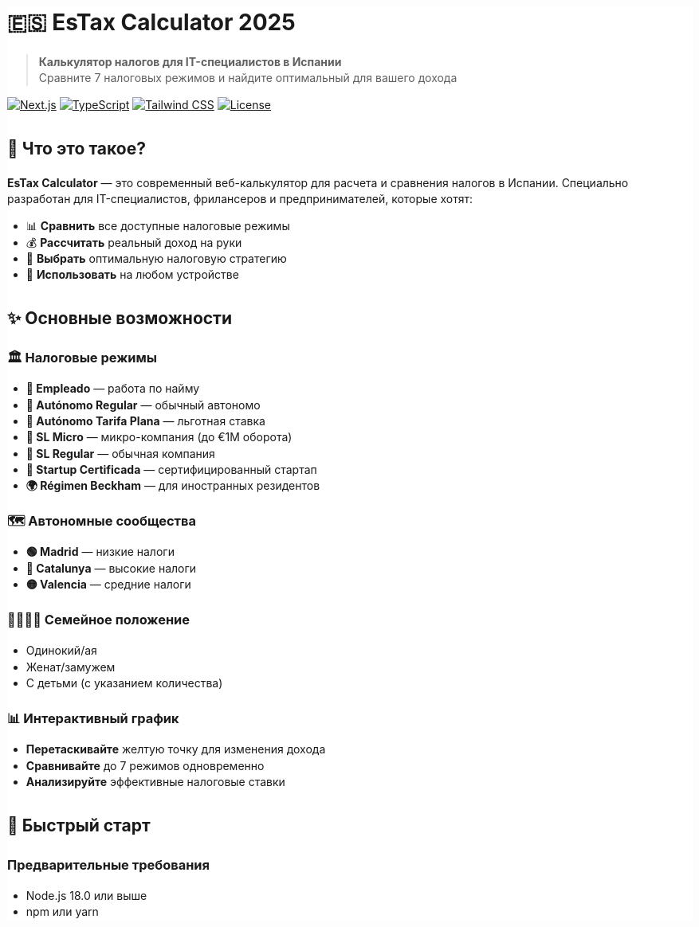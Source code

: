 # 🇪🇸 EsTax Calculator 2025

> **Калькулятор налогов для IT-специалистов в Испании**  
> Сравните 7 налоговых режимов и найдите оптимальный для вашего дохода

[![Next.js](https://img.shields.io/badge/Next.js-15.3.4-black)](https://nextjs.org/)
[![TypeScript](https://img.shields.io/badge/TypeScript-5.0-blue)](https://www.typescriptlang.org/)
[![Tailwind CSS](https://img.shields.io/badge/Tailwind-3.4-38B2AC)](https://tailwindcss.com/)
[![License](https://img.shields.io/badge/License-MIT-green)](./LICENSE)

## 🎯 Что это такое?

**EsTax Calculator** — это современный веб-калькулятор для расчета и сравнения налогов в Испании. Специально разработан для IT-специалистов, фрилансеров и предпринимателей, которые хотят:

- 📊 **Сравнить** все доступные налоговые режимы
- 💰 **Рассчитать** реальный доход на руки
- 🎯 **Выбрать** оптимальную налоговую стратегию
- 📱 **Использовать** на любом устройстве

## ✨ Основные возможности

### 🏛️ Налоговые режимы
- **👔 Empleado** — работа по найму
- **🏃 Autónomo Regular** — обычный автономо
- **💸 Autónomo Tarifa Plana** — льготная ставка
- **🏢 SL Micro** — микро-компания (до €1M оборота)
- **🏪 SL Regular** — обычная компания
- **🚀 Startup Certificada** — сертифицированный стартап
- **🌍 Régimen Beckham** — для иностранных резидентов

### 🗺️ Автономные сообщества
- **🟢 Madrid** — низкие налоги
- **🔴 Catalunya** — высокие налоги  
- **🟡 Valencia** — средние налоги

### 👨‍👩‍👧‍👦 Семейное положение
- Одинокий/ая
- Женат/замужем
- С детьми (с указанием количества)

### 📊 Интерактивный график
- **Перетаскивайте** желтую точку для изменения дохода
- **Сравнивайте** до 7 режимов одновременно
- **Анализируйте** эффективные налоговые ставки

## 🚀 Быстрый старт

### Предварительные требования
- Node.js 18.0 или выше
- npm или yarn
